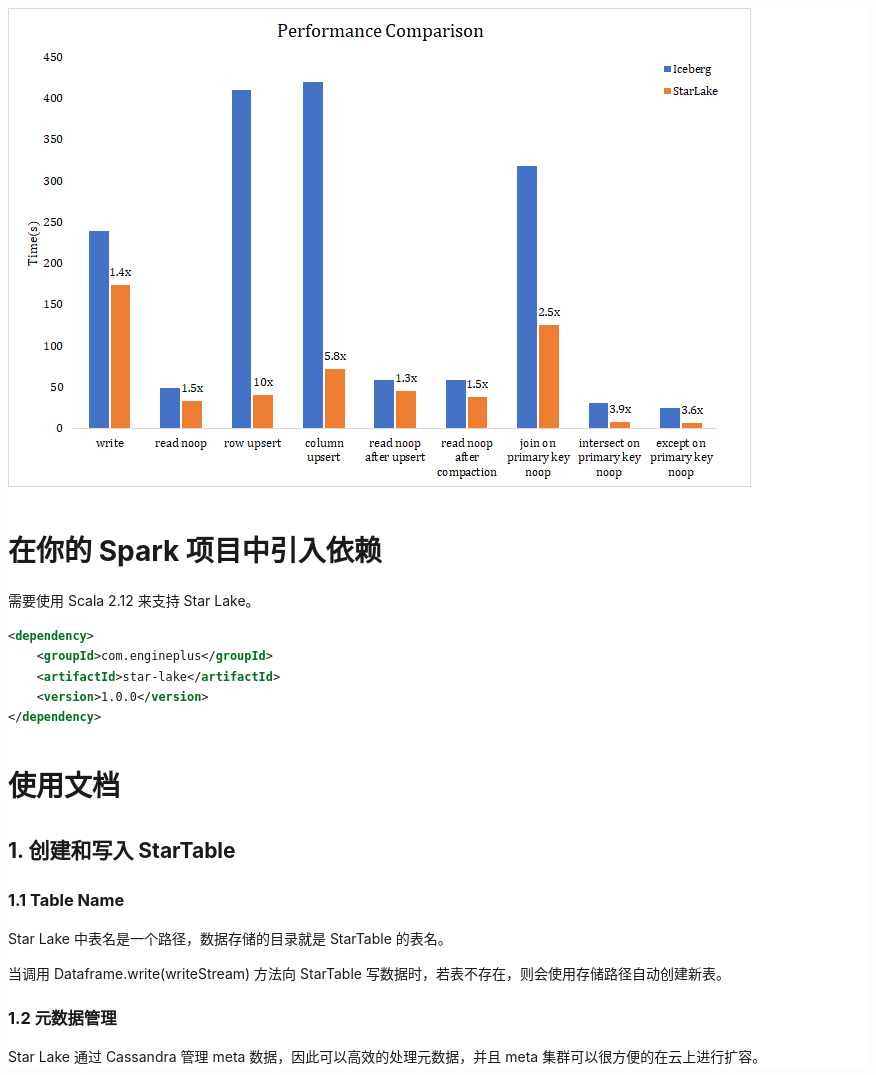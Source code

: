 ![performance comparison](doc/performance_comparison.png)

# 在你的 Spark 项目中引入依赖
需要使用 Scala 2.12 来支持 Star Lake。
```xml
<dependency>
    <groupId>com.engineplus</groupId>
    <artifactId>star-lake</artifactId>
    <version>1.0.0</version>
</dependency>
```

# 使用文档

## 1. 创建和写入 StarTable

### 1.1 Table Name

Star Lake 中表名是一个路径，数据存储的目录就是 StarTable 的表名。  

当调用 Dataframe.write(writeStream) 方法向 StarTable 写数据时，若表不存在，则会使用存储路径自动创建新表。

### 1.2 元数据管理
Star Lake 通过 Cassandra 管理 meta 数据，因此可以高效的处理元数据，并且 meta 集群可以很方便的在云上进行扩容。
